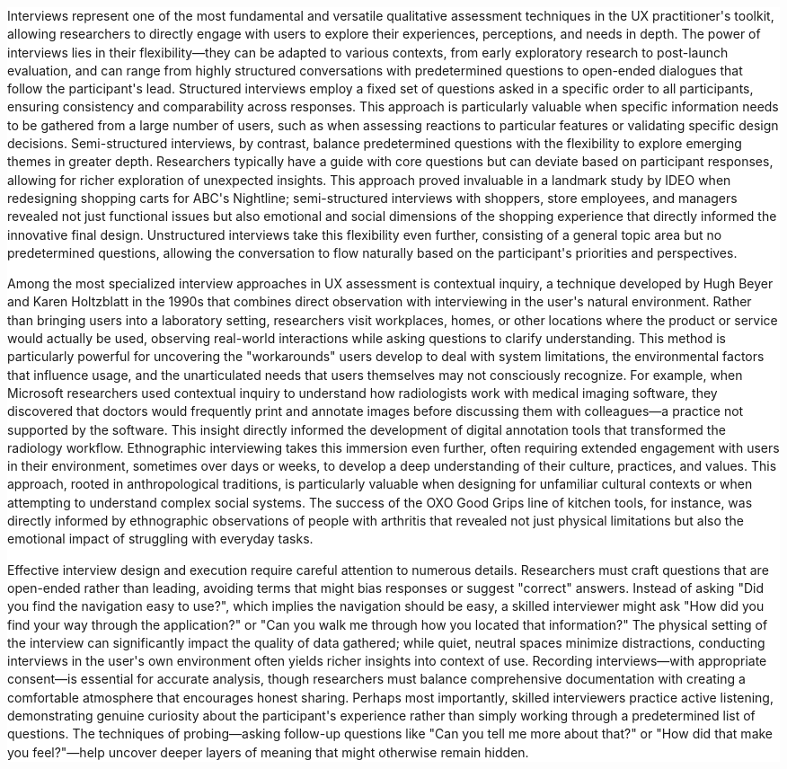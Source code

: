 Interviews represent one of the most fundamental and versatile qualitative assessment techniques in the UX practitioner's toolkit, allowing researchers to directly engage with users to explore their experiences, perceptions, and needs in depth. The power of interviews lies in their flexibility—they can be adapted to various contexts, from early exploratory research to post-launch evaluation, and can range from highly structured conversations with predetermined questions to open-ended dialogues that follow the participant's lead. Structured interviews employ a fixed set of questions asked in a specific order to all participants, ensuring consistency and comparability across responses. This approach is particularly valuable when specific information needs to be gathered from a large number of users, such as when assessing reactions to particular features or validating specific design decisions. Semi-structured interviews, by contrast, balance predetermined questions with the flexibility to explore emerging themes in greater depth. Researchers typically have a guide with core questions but can deviate based on participant responses, allowing for richer exploration of unexpected insights. This approach proved invaluable in a landmark study by IDEO when redesigning shopping carts for ABC's Nightline; semi-structured interviews with shoppers, store employees, and managers revealed not just functional issues but also emotional and social dimensions of the shopping experience that directly informed the innovative final design. Unstructured interviews take this flexibility even further, consisting of a general topic area but no predetermined questions, allowing the conversation to flow naturally based on the participant's priorities and perspectives.

Among the most specialized interview approaches in UX assessment is contextual inquiry, a technique developed by Hugh Beyer and Karen Holtzblatt in the 1990s that combines direct observation with interviewing in the user's natural environment. Rather than bringing users into a laboratory setting, researchers visit workplaces, homes, or other locations where the product or service would actually be used, observing real-world interactions while asking questions to clarify understanding. This method is particularly powerful for uncovering the "workarounds" users develop to deal with system limitations, the environmental factors that influence usage, and the unarticulated needs that users themselves may not consciously recognize. For example, when Microsoft researchers used contextual inquiry to understand how radiologists work with medical imaging software, they discovered that doctors would frequently print and annotate images before discussing them with colleagues—a practice not supported by the software. This insight directly informed the development of digital annotation tools that transformed the radiology workflow. Ethnographic interviewing takes this immersion even further, often requiring extended engagement with users in their environment, sometimes over days or weeks, to develop a deep understanding of their culture, practices, and values. This approach, rooted in anthropological traditions, is particularly valuable when designing for unfamiliar cultural contexts or when attempting to understand complex social systems. The success of the OXO Good Grips line of kitchen tools, for instance, was directly informed by ethnographic observations of people with arthritis that revealed not just physical limitations but also the emotional impact of struggling with everyday tasks.

Effective interview design and execution require careful attention to numerous details. Researchers must craft questions that are open-ended rather than leading, avoiding terms that might bias responses or suggest "correct" answers. Instead of asking "Did you find the navigation easy to use?", which implies the navigation should be easy, a skilled interviewer might ask "How did you find your way through the application?" or "Can you walk me through how you located that information?" The physical setting of the interview can significantly impact the quality of data gathered; while quiet, neutral spaces minimize distractions, conducting interviews in the user's own environment often yields richer insights into context of use. Recording interviews—with appropriate consent—is essential for accurate analysis, though researchers must balance comprehensive documentation with creating a comfortable atmosphere that encourages honest sharing. Perhaps most importantly, skilled interviewers practice active listening, demonstrating genuine curiosity about the participant's experience rather than simply working through a predetermined list of questions. The techniques of probing—asking follow-up questions like "Can you tell me more about that?" or "How did that make you feel?"—help uncover deeper layers of meaning that might otherwise remain hidden.
